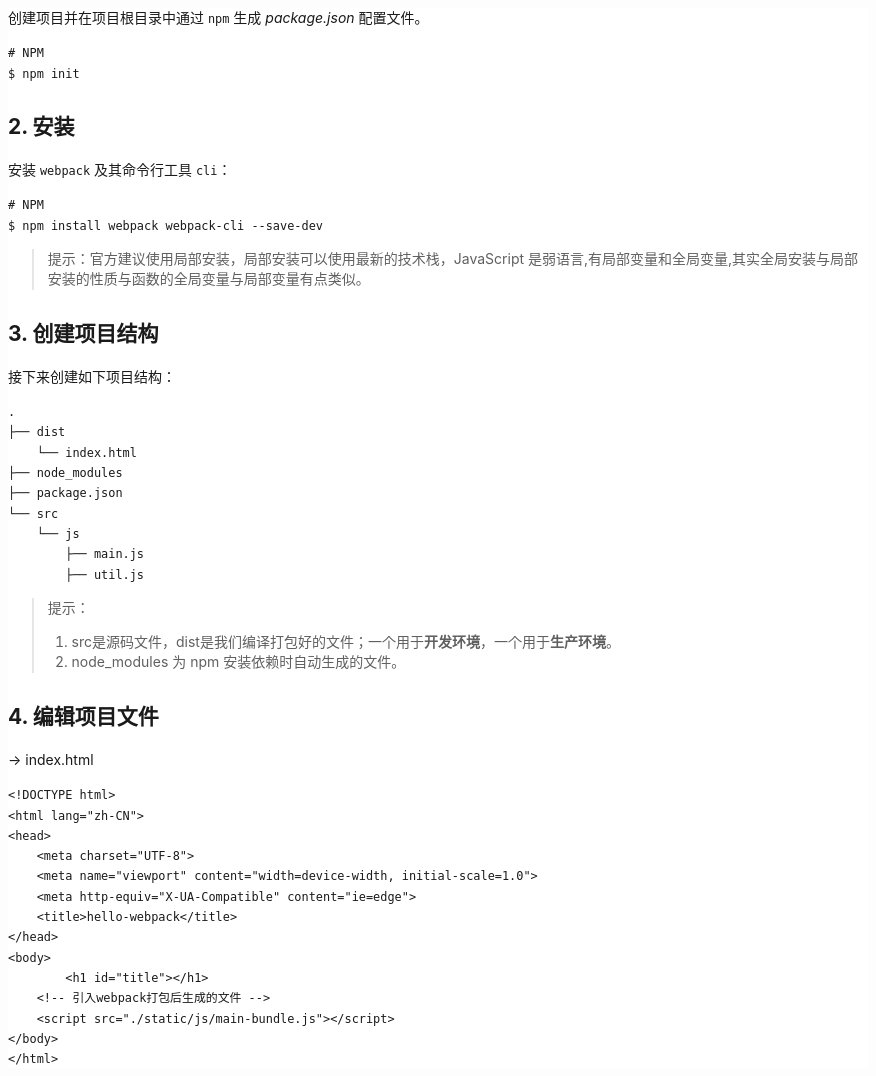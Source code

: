 创建项目并在项目根目录中通过 `npm`  生成 *package.json* 配置文件。

```
# NPM
$ npm init
```

## 2. 安装

安装 `webpack` 及其命令行工具 `cli`：

```
# NPM
$ npm install webpack webpack-cli --save-dev 

```

> 提示：官方建议使用局部安装，局部安装可以使用最新的技术栈，JavaScript 是弱语言,有局部变量和全局变量,其实全局安装与局部安装的性质与函数的全局变量与局部变量有点类似。

## 3. 创建项目结构

接下来创建如下项目结构：

```
.
├── dist
    └── index.html
├── node_modules
├── package.json
└── src
    └── js
    	├── main.js
   		├── util.js
```

> 提示：
>
> 1. src是源码文件，dist是我们编译打包好的文件；一个用于**开发环境**，一个用于**生产环境**。
> 2. node_modules 为 npm 安装依赖时自动生成的文件。

## 4. 编辑项目文件

-> index.html

```
<!DOCTYPE html>
<html lang="zh-CN">
<head>
    <meta charset="UTF-8">
    <meta name="viewport" content="width=device-width, initial-scale=1.0">
    <meta http-equiv="X-UA-Compatible" content="ie=edge">
    <title>hello-webpack</title>
</head>
<body>
		<h1 id="title"></h1>
    <!-- 引入webpack打包后生成的文件 -->
    <script src="./static/js/main-bundle.js"></script>
</body>
</html>
```
